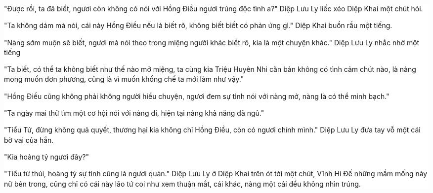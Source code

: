"Được rồi, ta đã biết, ngươi còn không có nói với Hồng Điều ngươi trúng độc tình a?" Diệp Lưu Ly liếc xéo Diệp Khai một chút hỏi.

"Ta không dám mà nói, cái này Hồng Điều nếu là biết rõ, không biết biết có phản ứng gì." Diệp Khai buồn rầu một tiếng.

"Nàng sớm muộn sẽ biết, ngươi mà nói theo trong miệng người khác biết rõ, kia là một chuyện khác." Diệp Lưu Ly nhắc nhở một tiếng

"Ta biết, có thể ta không biết như thế nào mở miệng, ta cùng kia Triệu Huyên Nhi căn bản không có tình cảm chút nào, là nàng mong muốn đơn phương, cũng là vì muốn khống chế ta mới làm như vậy."

"Hồng Điều cũng không phải không người hiểu chuyện, ngươi đem sự tình nói với nàng mở, nàng là có thể minh bạch."

"Ta ngày mai thử tìm một cơ hội nói với nàng đi, hiện tại nàng khả năng đã ngủ."

"Tiểu Tứ, đừng không quả quyết, thương hại kia không chỉ Hồng Điều, còn có ngươi chính mình." Diệp Lưu Ly đưa tay vỗ một cái bờ vai của hắn.

"Kia hoàng tỷ ngươi đây?"

"Tiểu tử thúi, hoàng tỷ sự tình cũng là ngươi quản." Diệp Lưu Ly ở Diệp Khai trên ót tới một chút, Vĩnh Hi Đế những mầm mống này nữ bên trong, cũng chỉ có cái này lão tứ coi như xem thuận mắt, cái khác, nàng một cái đều không nhìn trúng.





